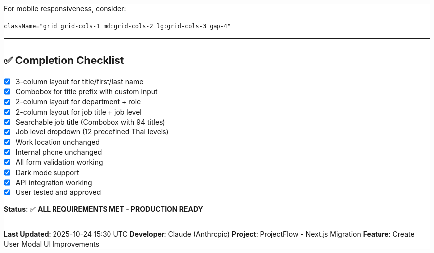 For mobile responsiveness, consider:
```tsx
className="grid grid-cols-1 md:grid-cols-2 lg:grid-cols-3 gap-4"
```

---

## ✅ Completion Checklist

- [x] 3-column layout for title/first/last name
- [x] Combobox for title prefix with custom input
- [x] 2-column layout for department + role
- [x] 2-column layout for job title + job level
- [x] Searchable job title (Combobox with 94 titles)
- [x] Job level dropdown (12 predefined Thai levels)
- [x] Work location unchanged
- [x] Internal phone unchanged
- [x] All form validation working
- [x] Dark mode support
- [x] API integration working
- [x] User tested and approved

**Status**: ✅ **ALL REQUIREMENTS MET - PRODUCTION READY**

---

**Last Updated**: 2025-10-24 15:30 UTC
**Developer**: Claude (Anthropic)
**Project**: ProjectFlow - Next.js Migration
**Feature**: Create User Modal UI Improvements
